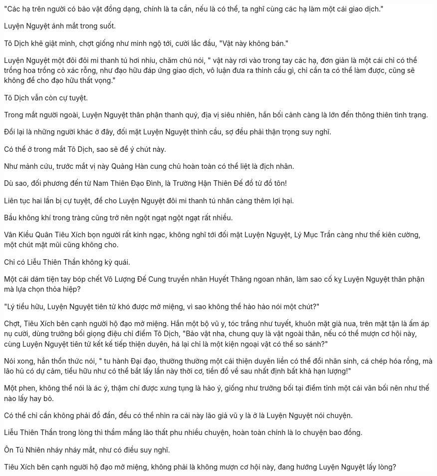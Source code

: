 "Các hạ trên người có bảo vật đồng dạng, chính là ta cần, nếu là có thể, ta nghĩ cùng các hạ làm một cái giao dịch."

Luyện Nguyệt ánh mắt trong suốt.

Tô Dịch khẽ giật mình, chợt giống như minh ngộ tới, cười lắc đầu, "Vật này không bán."

Luyện Nguyệt một đôi đôi mi thanh tú hơi nhíu, chăm chú nói, " vật này rơi vào trong tay các hạ, đơn giản là một cái chỉ có thể trồng hoa trồng cỏ xác rỗng, như đạo hữu đáp ứng giao dịch, vô luận đưa ra thỉnh cầu gì, chỉ cần ta có thể làm được, cũng sẽ không để cho đạo hữu thất vọng."

Tô Dịch vẫn còn cự tuyệt.

Trong mắt người ngoài, Luyện Nguyệt thân phận thanh quý, địa vị siêu nhiên, hắn bối cảnh càng là lớn đến thông thiên tình trạng.

Đổi lại là những người khác ở đây, đối mặt Luyện Nguyệt thỉnh cầu, sợ đều phải thận trọng suy nghĩ.

Có thể ở trong mắt Tô Dịch, sao sẽ để ý chút này.

Như mảnh cứu, trước mắt vị này Quảng Hàn cung chủ hoàn toàn có thể liệt là địch nhân.

Dù sao, đối phương đến từ Nam Thiên Đạo Đình, là Trường Hận Thiên Đế đồ tử đồ tôn!

Liên tục hai lần bị cự tuyệt, để cho Luyện Nguyệt đôi mi thanh tú nhăn càng thêm lợi hại.

Bầu không khí trong tràng cũng trở nên ngột ngạt ngột ngạt rất nhiều.

Vân Kiều Quân Tiêu Xích bọn người rất kinh ngạc, không nghĩ tới đối mặt Luyện Nguyệt, Lý Mục Trần càng như thế kiên cường, một chút mặt mũi cũng không cho.

Chỉ có Liễu Thiên Thần không kỳ quái.

Một cái dám tiện tay bóp chết Vô Lượng Đế Cung truyền nhân Huyết Thăng ngoan nhân, làm sao cố kỵ Luyện Nguyệt thân phận mà lựa chọn thỏa hiệp?

"Lý tiểu hữu, Luyện Nguyệt tiên tử khó được mở miệng, vì sao không thể hảo hảo nói một chút?"

Chợt, Tiêu Xích bên cạnh người hộ đạo mở miệng. Hắn một bộ vũ y, tóc trắng như tuyết, khuôn mặt già nua, trên mặt tận là ấm áp nụ cười, dùng trưởng bối giọng điệu chỉ điểm Tô Dịch, "Bảo vật nha, chung quy là vật ngoài thân, nếu có thể mượn cơ hội này, cùng Luyện Nguyệt tiên tử kết kế tiếp thiện duyên, há lại chỉ là một kiện ngoại vật có thể so sánh?"

Nói xong, hắn thổn thức nói, " tu hành Đại đạo, thường thường một cái thiện duyên liền có thể đổi nhân sinh, cá chép hóa rồng, mà lão hủ có dự cảm, tiểu hữu như có thể bắt lấy lần này thời cơ, tiền đồ về sau nhất định bất khả hạn lượng!"

Một phen, không thể nói là ác ý, thậm chí được xưng tụng là hảo ý, giống như trưởng bối tại điểm tỉnh một cái vãn bối nên như thế nào lấy hay bỏ.

Có thể chỉ cần không phải đồ đần, đều có thể nhìn ra cái này lão giả vũ y là ở là Luyện Nguyệt nói chuyện.

Liễu Thiên Thần trong lòng thì thầm mắng lão thất phu nhiều chuyện, hoàn toàn chính là lo chuyện bao đồng.

Ôn Tú Nhiên nháy nháy mắt, như có điều suy nghĩ.

Tiêu Xích bên cạnh người hộ đạo mở miệng, không phải là không mượn cơ hội này, đang hướng Luyện Nguyệt lấy lòng?
